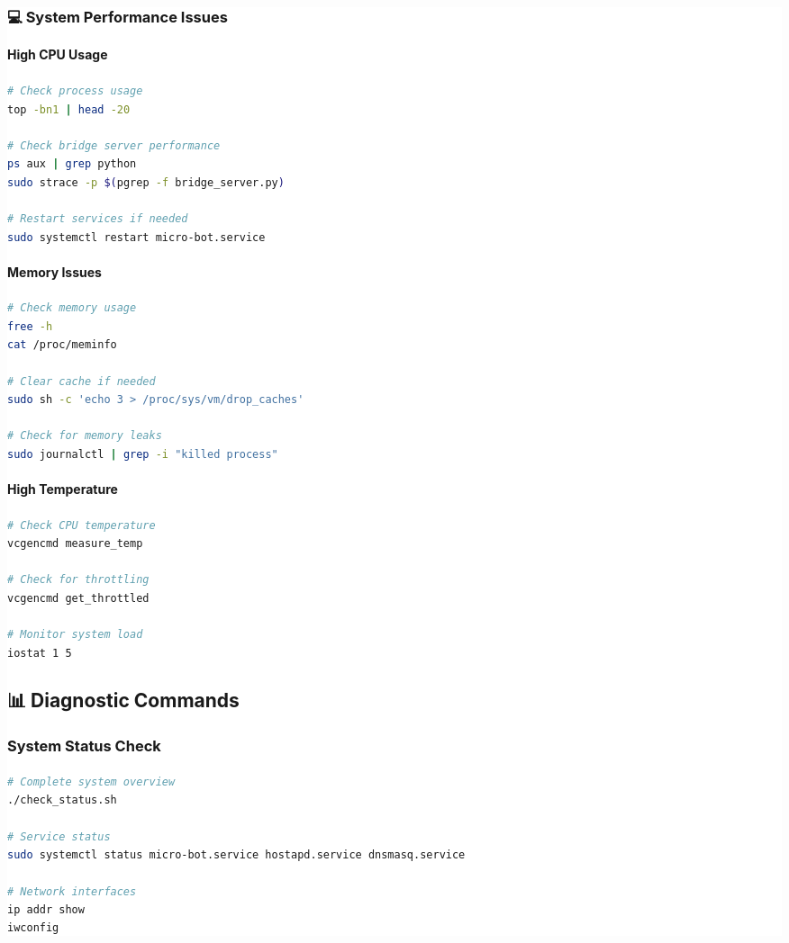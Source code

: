 ### 💻 System Performance Issues

#### High CPU Usage

```bash
# Check process usage
top -bn1 | head -20

# Check bridge server performance
ps aux | grep python
sudo strace -p $(pgrep -f bridge_server.py)

# Restart services if needed
sudo systemctl restart micro-bot.service
```

#### Memory Issues

```bash
# Check memory usage
free -h
cat /proc/meminfo

# Clear cache if needed
sudo sh -c 'echo 3 > /proc/sys/vm/drop_caches'

# Check for memory leaks
sudo journalctl | grep -i "killed process"
```

#### High Temperature

```bash
# Check CPU temperature
vcgencmd measure_temp

# Check for throttling
vcgencmd get_throttled

# Monitor system load
iostat 1 5
```

## 📊 Diagnostic Commands

### System Status Check

```bash
# Complete system overview
./check_status.sh

# Service status
sudo systemctl status micro-bot.service hostapd.service dnsmasq.service

# Network interfaces
ip addr show
iwconfig
```
